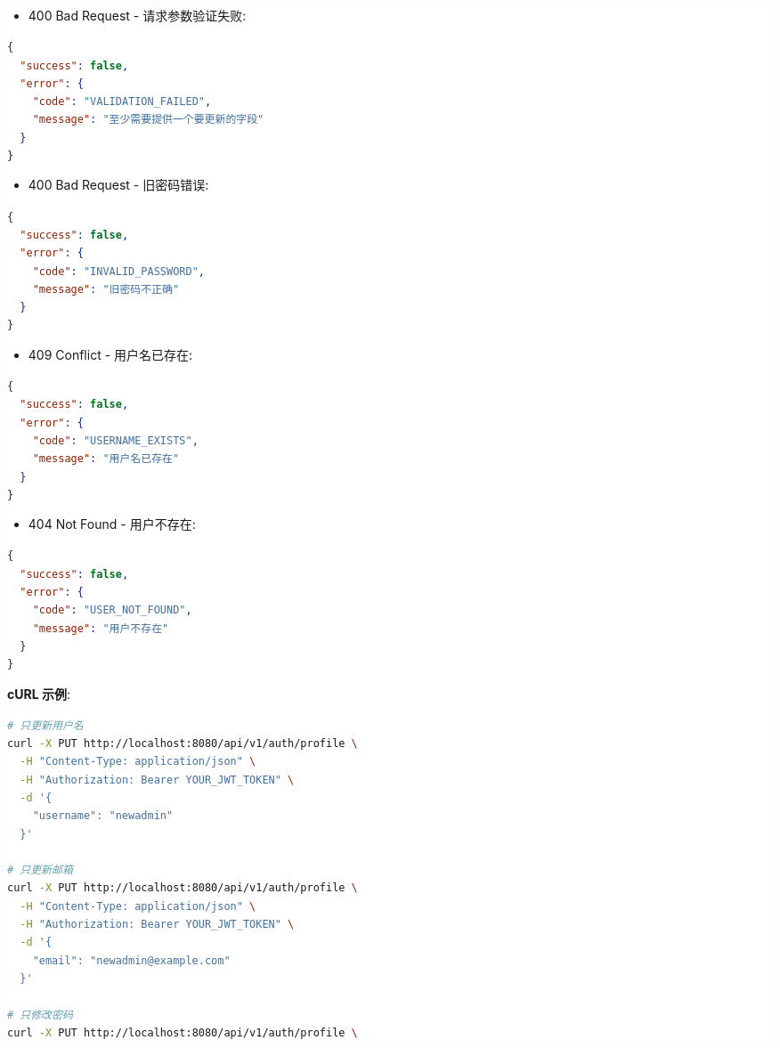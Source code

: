 - 400 Bad Request - 请求参数验证失败:

```json
{
  "success": false,
  "error": {
    "code": "VALIDATION_FAILED",
    "message": "至少需要提供一个要更新的字段"
  }
}
```

- 400 Bad Request - 旧密码错误:

```json
{
  "success": false,
  "error": {
    "code": "INVALID_PASSWORD",
    "message": "旧密码不正确"
  }
}
```

- 409 Conflict - 用户名已存在:

```json
{
  "success": false,
  "error": {
    "code": "USERNAME_EXISTS",
    "message": "用户名已存在"
  }
}
```

- 404 Not Found - 用户不存在:

```json
{
  "success": false,
  "error": {
    "code": "USER_NOT_FOUND",
    "message": "用户不存在"
  }
}
```

**cURL 示例**:

```bash
# 只更新用户名
curl -X PUT http://localhost:8080/api/v1/auth/profile \
  -H "Content-Type: application/json" \
  -H "Authorization: Bearer YOUR_JWT_TOKEN" \
  -d '{
    "username": "newadmin"
  }'

# 只更新邮箱
curl -X PUT http://localhost:8080/api/v1/auth/profile \
  -H "Content-Type: application/json" \
  -H "Authorization: Bearer YOUR_JWT_TOKEN" \
  -d '{
    "email": "newadmin@example.com"
  }'

# 只修改密码
curl -X PUT http://localhost:8080/api/v1/auth/profile \
```